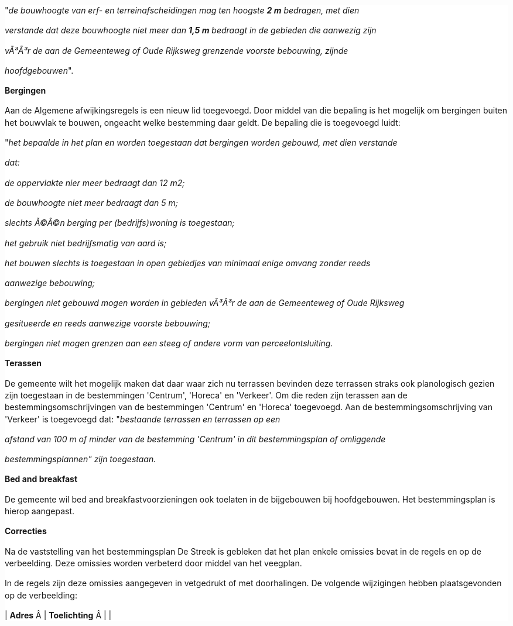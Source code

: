 "*de bouwhoogte van erf\- en terreinafscheidingen mag ten hoogste **2 m** bedragen, met dien*

*verstande dat deze bouwhoogte niet meer dan **1,5 m** bedraagt in de gebieden die aanwezig zijn*

*vÃ³Ã³r de aan de Gemeenteweg of Oude Rijksweg grenzende voorste bebouwing, zijnde*

*hoofdgebouwen*".

**Bergingen**

Aan de Algemene afwijkingsregels is een nieuw lid toegevoegd. Door middel van die bepaling is het mogelijk om bergingen buiten het bouwvlak te bouwen, ongeacht welke bestemming daar geldt. De bepaling die is toegevoegd luidt:

"*het bepaalde in het plan en worden toegestaan dat bergingen worden gebouwd, met dien verstande*

*dat:*

*de oppervlakte nier meer bedraagt dan 12 m2;*

*de bouwhoogte niet meer bedraagt dan 5 m;*

*slechts Ã©Ã©n berging per (bedrijfs)woning is toegestaan;*

*het gebruik niet bedrijfsmatig van aard is;*

*het bouwen slechts is toegestaan in open gebiedjes van minimaal enige omvang zonder reeds*

*aanwezige bebouwing;*

*bergingen niet gebouwd mogen worden in gebieden vÃ³Ã³r de aan de Gemeenteweg of Oude Rijksweg*

*gesitueerde en reeds aanwezige voorste bebouwing;*

*bergingen niet mogen grenzen aan een steeg of andere vorm van perceelontsluiting.*

**Terassen**

De gemeente wilt het mogelijk maken dat daar waar zich nu terrassen bevinden deze terrassen straks ook planologisch gezien zijn toegestaan in de bestemmingen 'Centrum', 'Horeca' en 'Verkeer'. Om die reden zijn terassen aan de bestemmingsomschrijvingen van de bestemmingen 'Centrum' en 'Horeca' toegevoegd. Aan de bestemmingsomschrijving van 'Verkeer' is toegevoegd dat: "*bestaande terrassen en terrassen op een*

*afstand van 100 m of minder van de bestemming 'Centrum' in dit bestemmingsplan of omliggende*

*bestemmingsplannen" zijn toegestaan.*

**Bed and breakfast**

De gemeente wil bed and breakfastvoorzieningen ook toelaten in de bijgebouwen bij hoofdgebouwen. Het bestemmingsplan is hierop aangepast.

**Correcties**

Na de vaststelling van het bestemmingsplan De Streek is gebleken dat het plan enkele omissies bevat in de regels en op de verbeelding. Deze omissies worden verbeterd door middel van het veegplan.

In de regels zijn deze omissies aangegeven in vetgedrukt of met doorhalingen. De volgende wijzigingen hebben plaatsgevonden op de verbeelding:

| **Adres**   Â | **Toelichting**   Â | |
